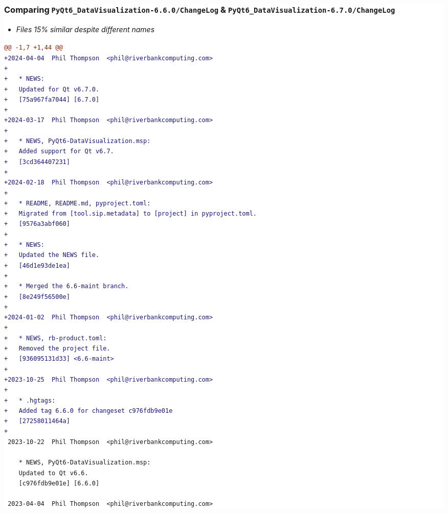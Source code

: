 ### Comparing `PyQt6_DataVisualization-6.6.0/ChangeLog` & `PyQt6_DataVisualization-6.7.0/ChangeLog`

 * *Files 15% similar despite different names*

```diff
@@ -1,7 +1,44 @@
+2024-04-04  Phil Thompson  <phil@riverbankcomputing.com>
+
+	* NEWS:
+	Updated for Qt v6.7.0.
+	[75a967fa7044] [6.7.0]
+
+2024-03-17  Phil Thompson  <phil@riverbankcomputing.com>
+
+	* NEWS, PyQt6-DataVisualization.msp:
+	Added support for Qt v6.7.
+	[3cd364407231]
+
+2024-02-18  Phil Thompson  <phil@riverbankcomputing.com>
+
+	* README, README.md, pyproject.toml:
+	Migrated from [tool.sip.metadata] to [project] in pyproject.toml.
+	[9576a3abf060]
+
+	* NEWS:
+	Updated the NEWS file.
+	[46d1e93de1ea]
+
+	* Merged the 6.6-maint branch.
+	[8e249f56500e]
+
+2024-01-02  Phil Thompson  <phil@riverbankcomputing.com>
+
+	* NEWS, rb-product.toml:
+	Removed the project file.
+	[936095131d33] <6.6-maint>
+
+2023-10-25  Phil Thompson  <phil@riverbankcomputing.com>
+
+	* .hgtags:
+	Added tag 6.6.0 for changeset c976fdb9e01e
+	[27258011464a]
+
 2023-10-22  Phil Thompson  <phil@riverbankcomputing.com>
 
 	* NEWS, PyQt6-DataVisualization.msp:
 	Updated to Qt v6.6.
 	[c976fdb9e01e] [6.6.0]
 
 2023-04-04  Phil Thompson  <phil@riverbankcomputing.com>
```
